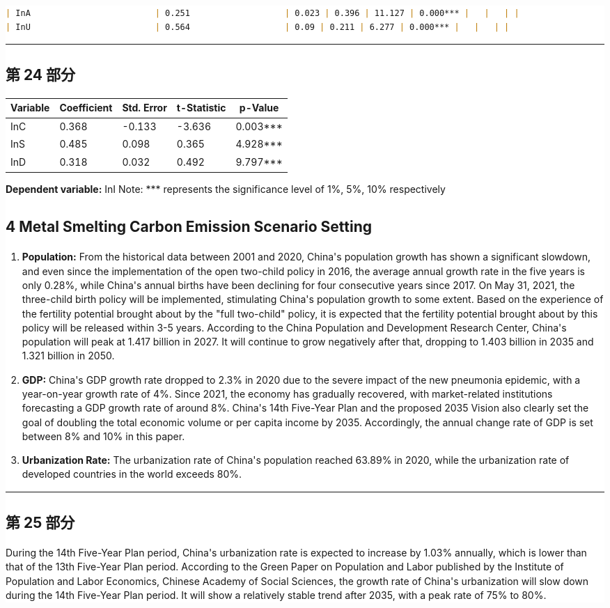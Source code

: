 ```markdown
| InA                         | 0.251                   | 0.023 | 0.396 | 11.127 | 0.000*** |   |   | |
| InU                         | 0.564                   | 0.09 | 0.211 | 6.277 | 0.000*** |   |   | |
```

---

## 第 24 部分

| Variable | Coefficient | Std. Error | t-Statistic | p-Value |
|----------|-------------|------------|-------------|---------|
| InC      | 0.368       | -0.133     | -3.636      | 0.003***|
| InS      | 0.485       | 0.098      | 0.365       | 4.928***|
| InD      | 0.318       | 0.032      | 0.492       | 9.797***|

**Dependent variable:** InI
Note: *** represents the significance level of 1%, 5%, 10% respectively

## 4 Metal Smelting Carbon Emission Scenario Setting

1. **Population:** From the historical data between 2001 and 2020, China's population growth has shown a significant slowdown, and even since the implementation of the open two-child policy in 2016, the average annual growth rate in the five years is only 0.28%, while China's annual births have been declining for four consecutive years since 2017. On May 31, 2021, the three-child birth policy will be implemented, stimulating China's population growth to some extent. Based on the experience of the fertility potential brought about by the "full two-child" policy, it is expected that the fertility potential brought about by this policy will be released within 3-5 years. According to the China Population and Development Research Center, China's population will peak at 1.417 billion in 2027. It will continue to grow negatively after that, dropping to 1.403 billion in 2035 and 1.321 billion in 2050.

2. **GDP:** China's GDP growth rate dropped to 2.3% in 2020 due to the severe impact of the new pneumonia epidemic, with a year-on-year growth rate of 4%. Since 2021, the economy has gradually recovered, with market-related institutions forecasting a GDP growth rate of around 8%. China's 14th Five-Year Plan and the proposed 2035 Vision also clearly set the goal of doubling the total economic volume or per capita income by 2035. Accordingly, the annual change rate of GDP is set between 8% and 10% in this paper.

3. **Urbanization Rate:** The urbanization rate of China's population reached 63.89% in 2020, while the urbanization rate of developed countries in the world exceeds 80%.

---

## 第 25 部分

During the 14th Five-Year Plan period, China's urbanization rate is expected to increase by 1.03% annually, which is lower than that of the 13th Five-Year Plan period. According to the Green Paper on Population and Labor published by the Institute of Population and Labor Economics, Chinese Academy of Social Sciences, the growth rate of China's urbanization will slow down during the 14th Five-Year Plan period. It will show a relatively stable trend after 2035, with a peak rate of 75% to 80%.
